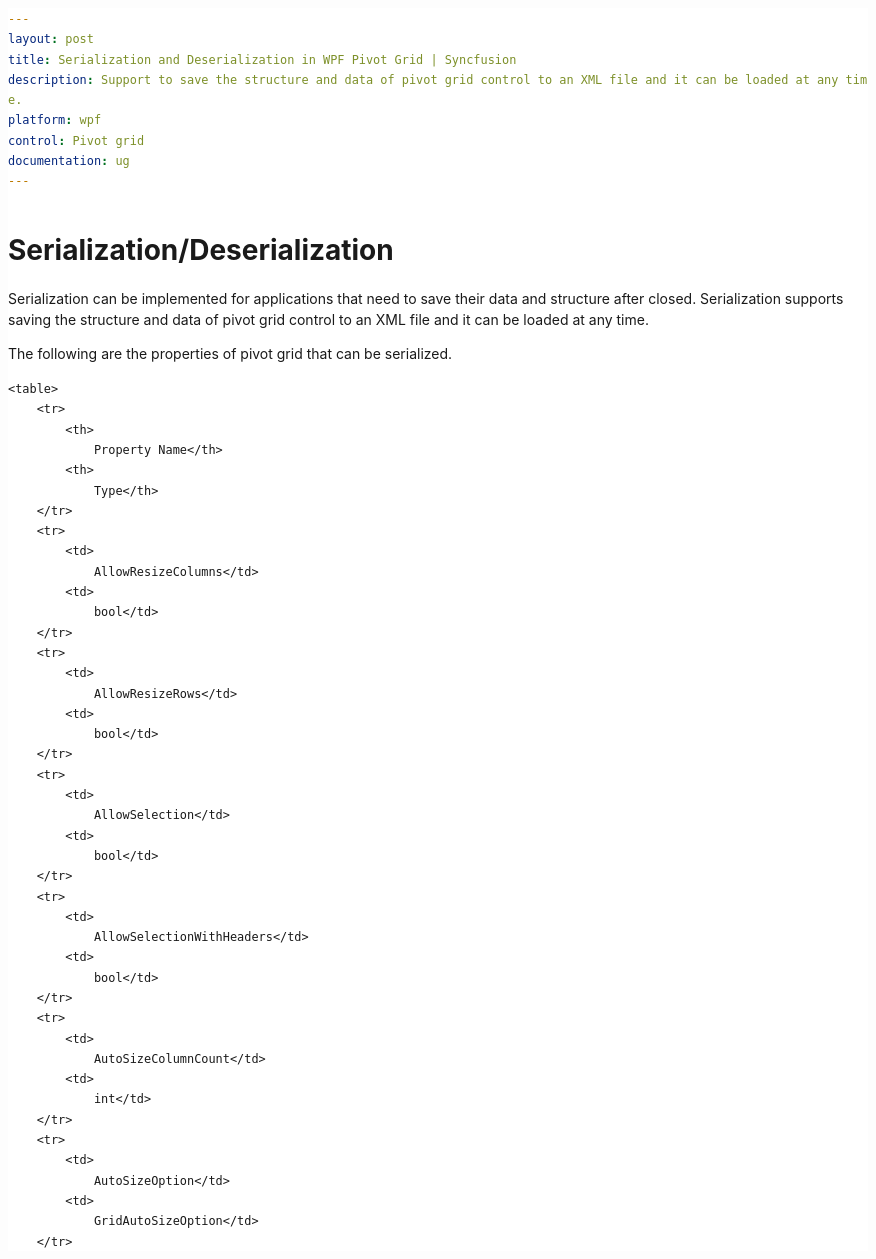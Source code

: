 ```yaml
---
layout: post
title: Serialization and Deserialization in WPF Pivot Grid | Syncfusion
description: Support to save the structure and data of pivot grid control to an XML file and it can be loaded at any time.
platform: wpf
control: Pivot grid
documentation: ug
---
```


# Serialization/Deserialization

Serialization can be implemented for applications that need to save their data and structure after closed. Serialization supports saving the structure and data of pivot grid control to an XML file and it can be loaded at any time.

The following are the properties of pivot grid that can be serialized.


    <table>
        <tr>
            <th>
                Property Name</th>
            <th>
                Type</th>
        </tr>
        <tr>
            <td>
                AllowResizeColumns</td>
            <td>
                bool</td>
        </tr>
        <tr>
            <td>
                AllowResizeRows</td>
            <td>
                bool</td>
        </tr>
        <tr>
            <td>
                AllowSelection</td>
            <td>
                bool</td>
        </tr>
        <tr>
            <td>
                AllowSelectionWithHeaders</td>
            <td>
                bool</td>
        </tr>
        <tr>
            <td>
                AutoSizeColumnCount</td>
            <td>
                int</td>
        </tr>
        <tr>
            <td>
                AutoSizeOption</td>
            <td>
                GridAutoSizeOption</td>
        </tr>